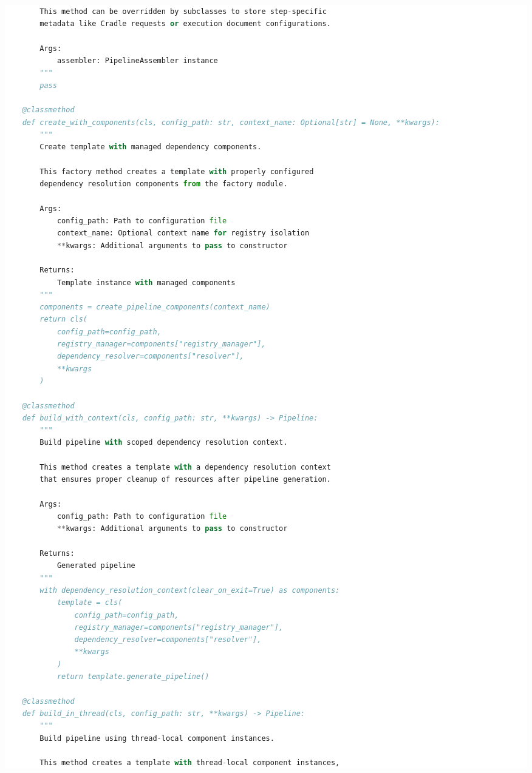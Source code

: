 ```python
        This method can be overridden by subclasses to store step-specific
        metadata like Cradle requests or execution document configurations.
        
        Args:
            assembler: PipelineAssembler instance
        """
        pass
        
    @classmethod
    def create_with_components(cls, config_path: str, context_name: Optional[str] = None, **kwargs):
        """
        Create template with managed dependency components.
        
        This factory method creates a template with properly configured
        dependency resolution components from the factory module.
        
        Args:
            config_path: Path to configuration file
            context_name: Optional context name for registry isolation
            **kwargs: Additional arguments to pass to constructor
            
        Returns:
            Template instance with managed components
        """
        components = create_pipeline_components(context_name)
        return cls(
            config_path=config_path,
            registry_manager=components["registry_manager"],
            dependency_resolver=components["resolver"],
            **kwargs
        )
        
    @classmethod
    def build_with_context(cls, config_path: str, **kwargs) -> Pipeline:
        """
        Build pipeline with scoped dependency resolution context.
        
        This method creates a template with a dependency resolution context
        that ensures proper cleanup of resources after pipeline generation.
        
        Args:
            config_path: Path to configuration file
            **kwargs: Additional arguments to pass to constructor
            
        Returns:
            Generated pipeline
        """
        with dependency_resolution_context(clear_on_exit=True) as components:
            template = cls(
                config_path=config_path,
                registry_manager=components["registry_manager"],
                dependency_resolver=components["resolver"],
                **kwargs
            )
            return template.generate_pipeline()
            
    @classmethod
    def build_in_thread(cls, config_path: str, **kwargs) -> Pipeline:
        """
        Build pipeline using thread-local component instances.
        
        This method creates a template with thread-local component instances,
```